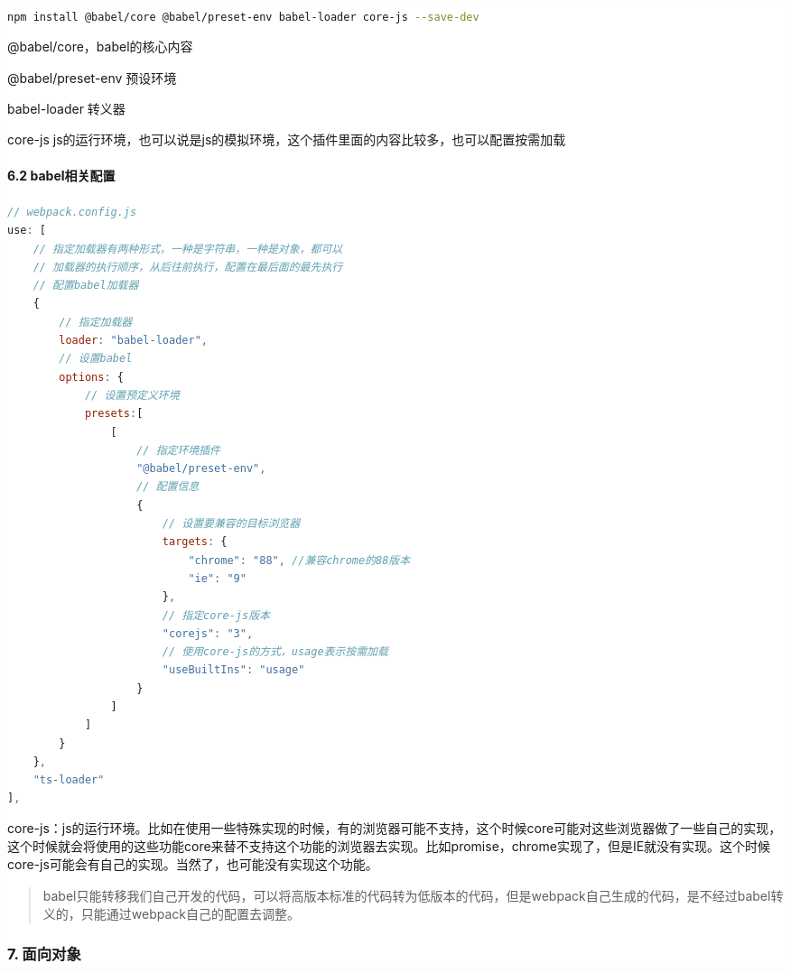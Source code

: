 ```bash
npm install @babel/core @babel/preset-env babel-loader core-js --save-dev
```

@babel/core，babel的核心内容

@babel/preset-env 预设环境

babel-loader 转义器

core-js js的运行环境，也可以说是js的模拟环境，这个插件里面的内容比较多，也可以配置按需加载

#### 6.2  babel相关配置

```js
// webpack.config.js
use: [
    // 指定加载器有两种形式，一种是字符串，一种是对象，都可以
    // 加载器的执行顺序，从后往前执行，配置在最后面的最先执行
    // 配置babel加载器
    {
        // 指定加载器
        loader: "babel-loader",
        // 设置babel
        options: {
            // 设置预定义环境
            presets:[
                [
                    // 指定环境插件
                    "@babel/preset-env",
                    // 配置信息
                    {
                        // 设置要兼容的目标浏览器
                        targets: {
                            "chrome": "88", //兼容chrome的88版本
                            "ie": "9"
                        },
                        // 指定core-js版本
                        "corejs": "3",
                        // 使用core-js的方式，usage表示按需加载
                        "useBuiltIns": "usage"
                    }
                ]
            ]
        }
    },
    "ts-loader"
],
```

core-js：js的运行环境。比如在使用一些特殊实现的时候，有的浏览器可能不支持，这个时候core可能对这些浏览器做了一些自己的实现，这个时候就会将使用的这些功能core来替不支持这个功能的浏览器去实现。比如promise，chrome实现了，但是IE就没有实现。这个时候core-js可能会有自己的实现。当然了，也可能没有实现这个功能。

> babel只能转移我们自己开发的代码，可以将高版本标准的代码转为低版本的代码，但是webpack自己生成的代码，是不经过babel转义的，只能通过webpack自己的配置去调整。

### 7. 面向对象
